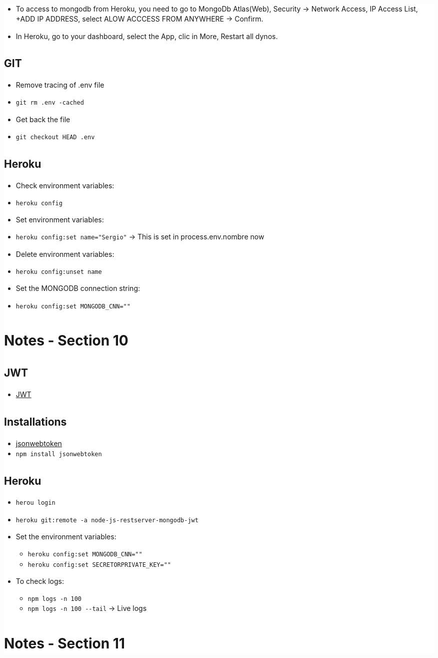 - To access to mongodb from Heroku, you need to go to MongoDb Atlas(Web), Security -> Network Access, IP Access List, 
+ADD IP ADDRESS, select ALOW ACCCESS FROM ANYWHERE -> Confirm.

- In Heroku, go to your dashboard, select the App, clic in More, Restart all dynos.

## GIT

- Remove tracing of .env file
- `git rm .env -cached`

- Get back the file
- `git checkout HEAD .env`

## Heroku

- Check environment variables:
- `heroku config`

- Set environment variables:
- `heroku config:set name="Sergio"` -> This is set in process.env.nombre now

- Delete environment variables:
- `heroku config:unset name`

- Set the MONGODB connection string:
- `heroku config:set MONGODB_CNN=""`

# Notes - Section 10

## JWT

- [JWT](https://jwt.io/)

## Installations

- [jsonwebtoken](https://www.npmjs.com/package/jsonwebtoken)
- `npm install jsonwebtoken`

## Heroku

- `herou login`
- `heroku git:remote -a node-js-restserver-mongodb-jwt`

- Set the environment variables:
    - `heroku config:set MONGODB_CNN=""`
    - `heroku config:set SECRETORPRIVATE_KEY=""`

- To check logs:
    - `npm logs -n 100`
    - `npm logs -n 100 --tail` -> Live logs

# Notes - Section 11

